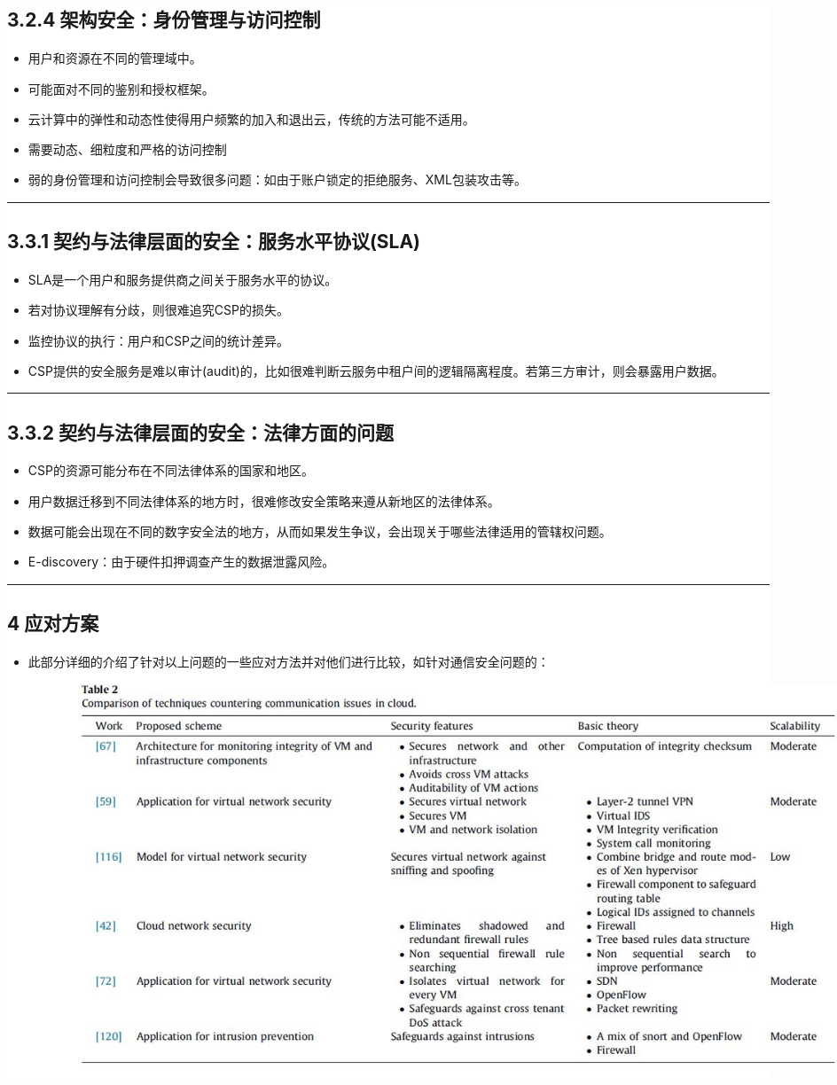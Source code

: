 
## 3.2.4 架构安全：身份管理与访问控制

- 用户和资源在不同的管理域中。

- 可能面对不同的鉴别和授权框架。

- 云计算中的弹性和动态性使得用户频繁的加入和退出云，传统的方法可能不适用。

- 需要动态、细粒度和严格的访问控制

- 弱的身份管理和访问控制会导致很多问题：如由于账户锁定的拒绝服务、XML包装攻击等。

---

## 3.3.1 契约与法律层面的安全：服务水平协议(SLA)

- SLA是一个用户和服务提供商之间关于服务水平的协议。

- 若对协议理解有分歧，则很难追究CSP的损失。

- 监控协议的执行：用户和CSP之间的统计差异。

- CSP提供的安全服务是难以审计(audit)的，比如很难判断云服务中租户间的逻辑隔离程度。若第三方审计，则会暴露用户数据。

---

## 3.3.2 契约与法律层面的安全：法律方面的问题

- CSP的资源可能分布在不同法律体系的国家和地区。

- 用户数据迁移到不同法律体系的地方时，很难修改安全策略来遵从新地区的法律体系。

- 数据可能会出现在不同的数字安全法的地方，从而如果发生争议，会出现关于哪些法律适用的管辖权问题。

- E-discovery：由于硬件扣押调查产生的数据泄露风险。

---

## 4 应对方案

- 此部分详细的介绍了针对以上问题的一些应对方法并对他们进行比较，如针对通信安全问题的：

<img src="images/counter1.JPG" width=900 style="margin: 0px 80px">
